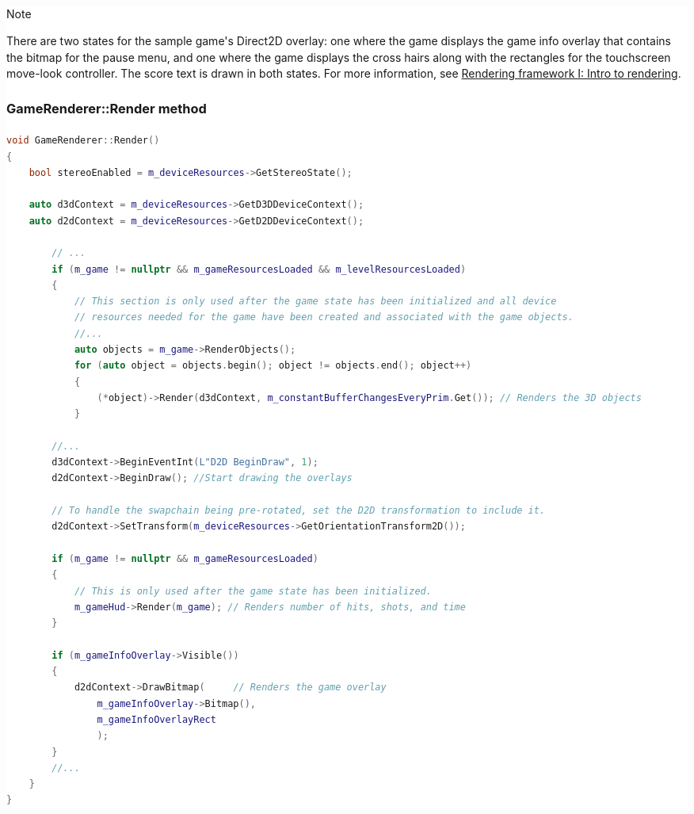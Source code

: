>[!Note]
>There are two states for the sample game's Direct2D overlay: one where the game displays the game info overlay that contains the bitmap for the pause menu, and one where the game displays the cross hairs along with the rectangles for the touchscreen move-look controller. The score text is drawn in both states. For more information, see [Rendering framework I: Intro to rendering](tutorial--assembling-the-rendering-pipeline.md).

### GameRenderer::Render method

```cpp
void GameRenderer::Render()
{
    bool stereoEnabled = m_deviceResources->GetStereoState();

    auto d3dContext = m_deviceResources->GetD3DDeviceContext();
    auto d2dContext = m_deviceResources->GetD2DDeviceContext();
   
        // ...
        if (m_game != nullptr && m_gameResourcesLoaded && m_levelResourcesLoaded)
        {
            // This section is only used after the game state has been initialized and all device
            // resources needed for the game have been created and associated with the game objects.
            //...
            auto objects = m_game->RenderObjects();
            for (auto object = objects.begin(); object != objects.end(); object++)
            {
                (*object)->Render(d3dContext, m_constantBufferChangesEveryPrim.Get()); // Renders the 3D objects
            }

        //...
        d3dContext->BeginEventInt(L"D2D BeginDraw", 1);
        d2dContext->BeginDraw(); //Start drawing the overlays
        
        // To handle the swapchain being pre-rotated, set the D2D transformation to include it.
        d2dContext->SetTransform(m_deviceResources->GetOrientationTransform2D());

        if (m_game != nullptr && m_gameResourcesLoaded)
        {
            // This is only used after the game state has been initialized.
            m_gameHud->Render(m_game); // Renders number of hits, shots, and time
        }

        if (m_gameInfoOverlay->Visible())
        {
            d2dContext->DrawBitmap(     // Renders the game overlay
                m_gameInfoOverlay->Bitmap(),
                m_gameInfoOverlayRect
                );
        }
        //...
    }
}
```
